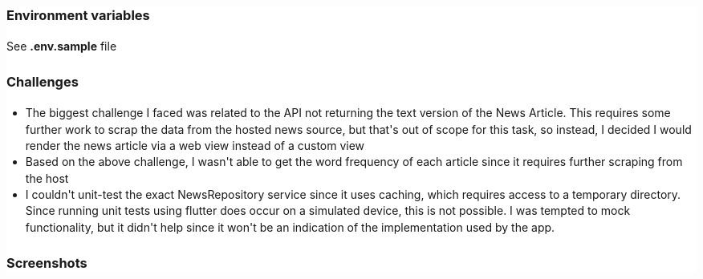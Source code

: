 ### Environment variables

See <b>.env.sample</b> file

### Challenges

- The biggest challenge I faced was related to the API not returning the text version of the News Article. This requires some further work to scrap the data from the hosted news source, but that's out of scope for this task, so instead, I decided I would render the news article via a web view instead of a custom view
- Based on the above challenge, I wasn't able to get the word frequency of each article since it requires further scraping from the host
- I couldn't unit-test the exact NewsRepository service since it uses caching, which requires access to a temporary directory. Since running unit tests using flutter does occur on a simulated device, this is not possible. I was tempted to mock functionality, but it didn't help since it won't be an indication of the implementation used by the app.

### Screenshots
